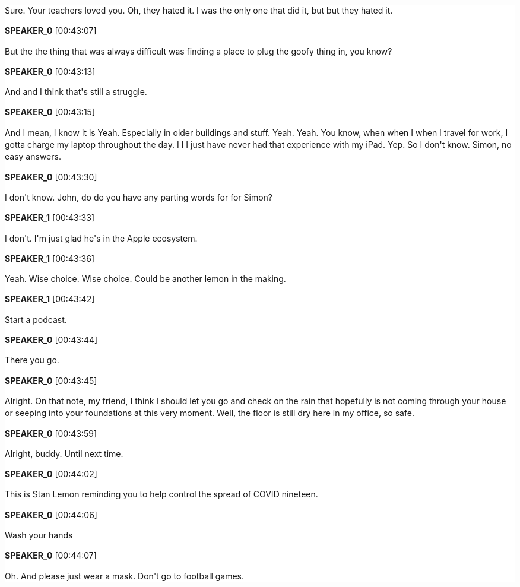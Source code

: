Sure. Your teachers loved you. Oh, they hated it. I was the only one that did it, but but they hated it.

**SPEAKER_0** [00:43:07]

But the the thing that was always difficult was finding a place to plug the goofy thing in, you know?

**SPEAKER_0** [00:43:13]

And and I think that's still a struggle.

**SPEAKER_0** [00:43:15]

And I mean, I know it is Yeah. Especially in older buildings and stuff. Yeah. Yeah. You know, when when I when I travel for work, I gotta charge my laptop throughout the day. I I I just have never had that experience with my iPad. Yep. So I don't know. Simon, no easy answers.

**SPEAKER_0** [00:43:30]

I don't know. John, do do you have any parting words for for Simon?

**SPEAKER_1** [00:43:33]

I don't. I'm just glad he's in the Apple ecosystem.

**SPEAKER_1** [00:43:36]

Yeah. Wise choice. Wise choice. Could be another lemon in the making.

**SPEAKER_1** [00:43:42]

Start a podcast.

**SPEAKER_0** [00:43:44]

There you go.

**SPEAKER_0** [00:43:45]

Alright. On that note, my friend, I think I should let you go and check on the rain that hopefully is not coming through your house or seeping into your foundations at this very moment. Well, the floor is still dry here in my office, so safe.

**SPEAKER_0** [00:43:59]

Alright, buddy. Until next time.

**SPEAKER_0** [00:44:02]

This is Stan Lemon reminding you to help control the spread of COVID nineteen.

**SPEAKER_0** [00:44:06]

Wash your hands

**SPEAKER_0** [00:44:07]

Oh. And please just wear a mask. Don't go to football games.

